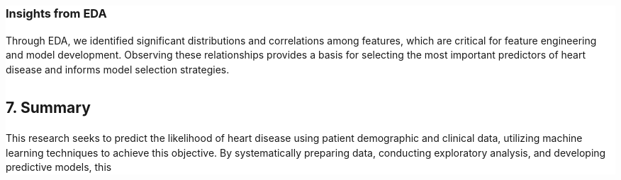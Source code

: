 ### Insights from EDA

Through EDA, we identified significant distributions and correlations among features, which are critical for feature engineering and model development. Observing these relationships provides a basis for selecting the most important predictors of heart disease and informs model selection strategies.

## 7. Summary

This research seeks to predict the likelihood of heart disease using patient demographic and clinical data, utilizing machine learning techniques to achieve this objective. By systematically preparing data, conducting exploratory analysis, and developing predictive models, this

